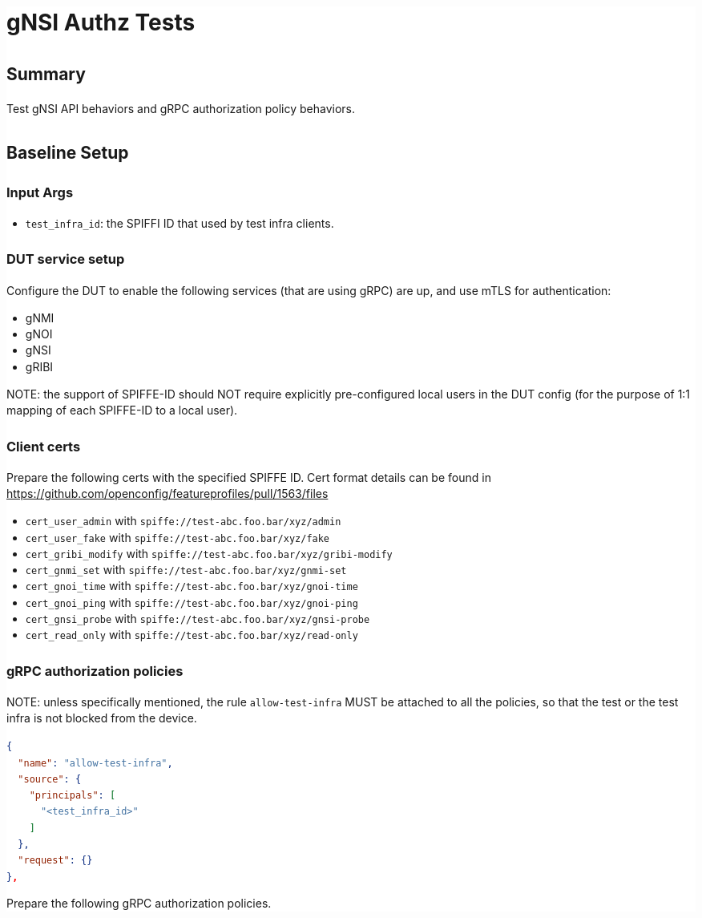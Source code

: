# gNSI Authz Tests

## Summary
Test gNSI API behaviors and gRPC authorization policy behaviors.

## Baseline Setup

### Input Args

* `test_infra_id`: the SPIFFI ID that used by test infra clients.

### DUT service setup

Configure the DUT to enable the following services (that are using gRPC) are up, and use mTLS for authentication:
* gNMI
* gNOI
* gNSI
* gRIBI

NOTE: the support of SPIFFE-ID should NOT require explicitly pre-configured local users in the DUT config (for the purpose of 1:1 mapping of each SPIFFE-ID to a local user).

### Client certs

Prepare the following certs with the specified SPIFFE ID. Cert format details can be found in https://github.com/openconfig/featureprofiles/pull/1563/files

* `cert_user_admin` with `spiffe://test-abc.foo.bar/xyz/admin`
* `cert_user_fake` with `spiffe://test-abc.foo.bar/xyz/fake`
* `cert_gribi_modify` with `spiffe://test-abc.foo.bar/xyz/gribi-modify`
* `cert_gnmi_set` with `spiffe://test-abc.foo.bar/xyz/gnmi-set`
* `cert_gnoi_time` with `spiffe://test-abc.foo.bar/xyz/gnoi-time`
* `cert_gnoi_ping` with `spiffe://test-abc.foo.bar/xyz/gnoi-ping`
* `cert_gnsi_probe` with `spiffe://test-abc.foo.bar/xyz/gnsi-probe`
* `cert_read_only` with `spiffe://test-abc.foo.bar/xyz/read-only`

### gRPC authorization policies

NOTE: unless specifically mentioned, the rule `allow-test-infra` MUST be attached to all the policies, so that the test or the test infra is not blocked from the device.

```json
{
  "name": "allow-test-infra",
  "source": {
    "principals": [
      "<test_infra_id>"
    ]
  },
  "request": {}
},
```
Prepare the following gRPC authorization policies.
